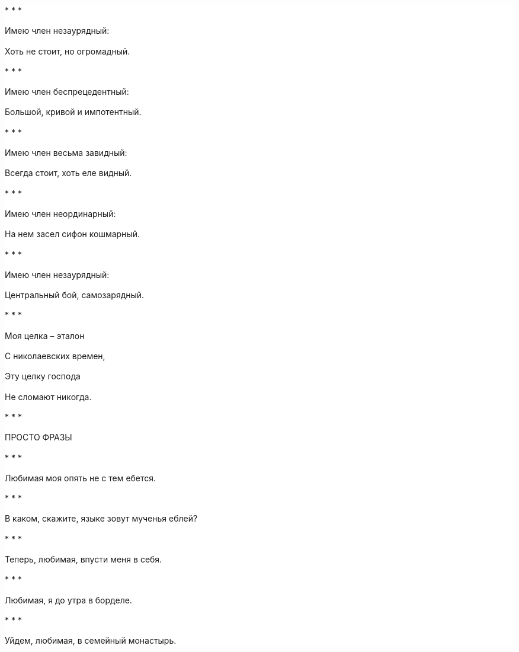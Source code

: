 \* \* \*

Имею член незаурядный:

Хоть не стоит, но огромадный.

\* \* \*

Имею член беспрецедентный:

Большой, кривой и импотентный.

\* \* \*

Имею член весьма завидный:

Всегда стоит, хоть еле видный.

\* \* \*

Имею член неординарный:

На нем засел сифон кошмарный.

\* \* \*

Имею член незаурядный:

Центральный бой, самозарядный.

\* \* \*

Моя целка – эталон

С николаевских времен,

Эту целку господа

Не сломают никогда.

\* \* \*

ПРОСТО ФРАЗЫ

\* \* \*

Любимая моя опять не с тем ебется.

\* \* \*

В каком, скажите, языке зовут мученья еблей?

\* \* \*

Теперь, любимая, впусти меня в себя.

\* \* \*

Любимая, я до утра в борделе.

\* \* \*

Уйдем, любимая, в семейный монастырь.

